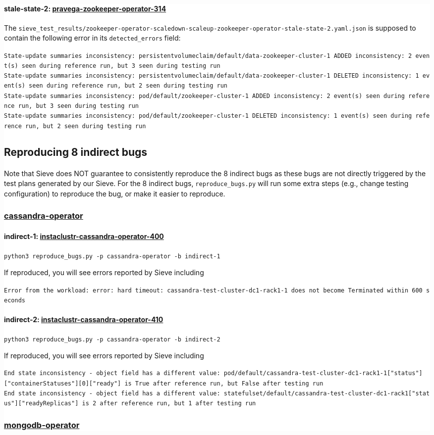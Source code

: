 #### stale-state-2: [pravega-zookeeper-operator-314](https://github.com/pravega/zookeeper-operator/issues/314)
The `sieve_test_results/zookeeper-operator-scaledown-scaleup-zookeeper-operator-stale-state-2.yaml.json` is supposed to contain the following error in its `detected_errors` field:
```
State-update summaries inconsistency: persistentvolumeclaim/default/data-zookeeper-cluster-1 ADDED inconsistency: 2 event(s) seen during reference run, but 3 seen during testing run
State-update summaries inconsistency: persistentvolumeclaim/default/data-zookeeper-cluster-1 DELETED inconsistency: 1 event(s) seen during reference run, but 2 seen during testing run
State-update summaries inconsistency: pod/default/zookeeper-cluster-1 ADDED inconsistency: 2 event(s) seen during reference run, but 3 seen during testing run
State-update summaries inconsistency: pod/default/zookeeper-cluster-1 DELETED inconsistency: 1 event(s) seen during reference run, but 2 seen during testing run
```

## Reproducing 8 indirect bugs
Note that Sieve does NOT guarantee to consistently reproduce the 8 indirect bugs as these bugs are not directly triggered by the test plans generated by our Sieve.
For the 8 indirect bugs, `reproduce_bugs.py` will run some extra steps (e.g., change testing configuration) to reproduce the bug, or make it easier to reproduce.

### [cassandra-operator](https://github.com/instaclustr/cassandra-operator)

#### indirect-1: [instaclustr-cassandra-operator-400](https://github.com/instaclustr/cassandra-operator/issues/400)
```
python3 reproduce_bugs.py -p cassandra-operator -b indirect-1
```
If reproduced, you will see errors reported by Sieve including
```
Error from the workload: error: hard timeout: cassandra-test-cluster-dc1-rack1-1 does not become Terminated within 600 seconds
```

#### indirect-2: [instaclustr-cassandra-operator-410](https://github.com/instaclustr/cassandra-operator/issues/410)
```
python3 reproduce_bugs.py -p cassandra-operator -b indirect-2
```
If reproduced, you will see errors reported by Sieve including
```
End state inconsistency - object field has a different value: pod/default/cassandra-test-cluster-dc1-rack1-1["status"]["containerStatuses"][0]["ready"] is True after reference run, but False after testing run
End state inconsistency - object field has a different value: statefulset/default/cassandra-test-cluster-dc1-rack1["status"]["readyReplicas"] is 2 after reference run, but 1 after testing run
```

### [mongodb-operator](https://github.com/percona/percona-server-mongodb-operator)
